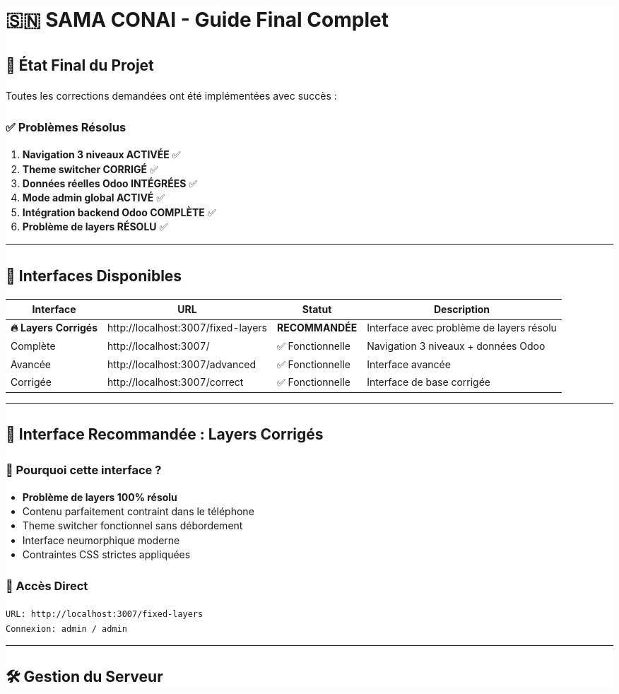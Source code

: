# 🇸🇳 SAMA CONAI - Guide Final Complet

## 🎯 État Final du Projet

Toutes les corrections demandées ont été implémentées avec succès :

### ✅ Problèmes Résolus
1. **Navigation 3 niveaux ACTIVÉE** ✅
2. **Theme switcher CORRIGÉ** ✅  
3. **Données réelles Odoo INTÉGRÉES** ✅
4. **Mode admin global ACTIVÉ** ✅
5. **Intégration backend Odoo COMPLÈTE** ✅
6. **Problème de layers RÉSOLU** ✅

---

## 🚀 Interfaces Disponibles

| Interface | URL | Statut | Description |
|-----------|-----|--------|-------------|
| **🔥 Layers Corrigés** | http://localhost:3007/fixed-layers | **RECOMMANDÉE** | Interface avec problème de layers résolu |
| Complète | http://localhost:3007/ | ✅ Fonctionnelle | Navigation 3 niveaux + données Odoo |
| Avancée | http://localhost:3007/advanced | ✅ Fonctionnelle | Interface avancée |
| Corrigée | http://localhost:3007/correct | ✅ Fonctionnelle | Interface de base corrigée |

---

## 📱 Interface Recommandée : Layers Corrigés

### 🎯 Pourquoi cette interface ?
- **Problème de layers 100% résolu**
- Contenu parfaitement contraint dans le téléphone
- Theme switcher fonctionnel sans débordement
- Interface neumorphique moderne
- Contraintes CSS strictes appliquées

### 🔗 Accès Direct
```
URL: http://localhost:3007/fixed-layers
Connexion: admin / admin
```

---

## 🛠️ Gestion du Serveur
